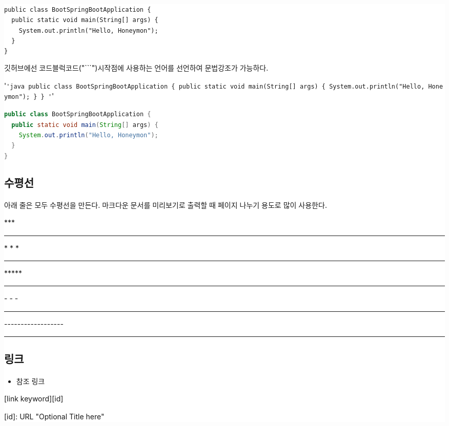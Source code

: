 ```
public class BootSpringBootApplication {
  public static void main(String[] args) {
    System.out.println("Hello, Honeymon");
  }
}
```

깃허브에선 코드블럭코드("```")시작점에 사용하는 언어를 선언하여 문법강조가 가능하다.

'```'java
public class BootSpringBootApplication {
  public static void main(String[] args) {
    System.out.println("Hello, Honeymon");
  }
}
'```'


```java
public class BootSpringBootApplication {
  public static void main(String[] args) {
    System.out.println("Hello, Honeymon");
  }
}
```

## 수평선

아래 줄은 모두 수평선을 만든다. 마크다운 문서를 미리보기로 출력할 때 페이지 나누기 용도로 많이 사용한다.

\**\*

***

\* * \*

* * *

\****\*

*****

\- - \-


- - -

\-----------------\-

-------------------

## 링크

* 참조 링크

\[link keyword\]\[id\]

\[id\]: URL "Optional Title here"


[googlelinke]: https://www.google.co.kr/